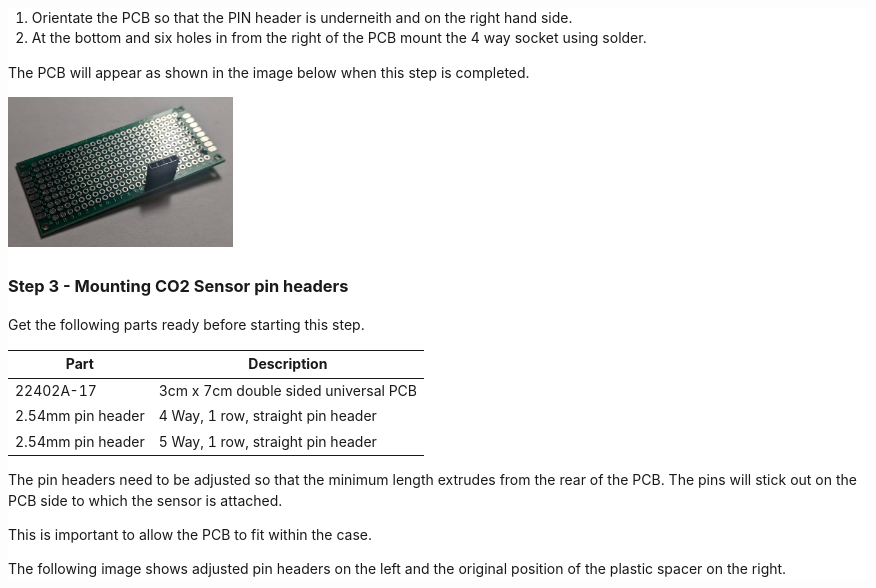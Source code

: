 <ol>
<li>Orientate the PCB so that the PIN header is underneith and on the right hand side. </li>

<li>At the bottom and six holes in from the right of the PCB mount the 4 way socket using solder.</li>
</ol>

The PCB will appear as shown in the image below when this step is completed.

<img src="/buildimages/v1.0/sunrise-step2-output.jpg" style="width:auto" height="150" alt="PCB after step 2 has been completed"/>

### Step 3 - Mounting CO2 Sensor pin headers

Get the following parts ready before starting this step.

|Part|Description|
|--|--|
|22402A-17|3cm x 7cm double sided universal PCB|
|2.54mm pin header|4 Way, 1 row, straight pin header 
|2.54mm pin header|5 Way, 1 row, straight pin header 

The pin headers need to be adjusted so that the minimum length extrudes from the rear of the PCB. The pins will stick out on the PCB side to which the sensor is attached.

This is important to allow the PCB to fit within the case.

The following image shows adjusted pin headers on the left and the original position of the plastic spacer on the right.
